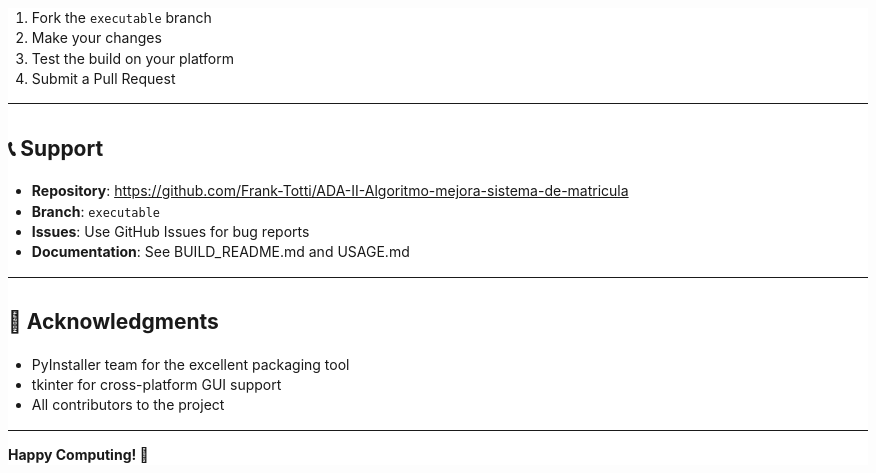 1. Fork the `executable` branch
2. Make your changes
3. Test the build on your platform
4. Submit a Pull Request

---

## 📞 Support

- **Repository**: https://github.com/Frank-Totti/ADA-II-Algoritmo-mejora-sistema-de-matricula
- **Branch**: `executable`
- **Issues**: Use GitHub Issues for bug reports
- **Documentation**: See BUILD_README.md and USAGE.md

---

## 🙏 Acknowledgments

- PyInstaller team for the excellent packaging tool
- tkinter for cross-platform GUI support
- All contributors to the project

---

**Happy Computing! 🎉**
